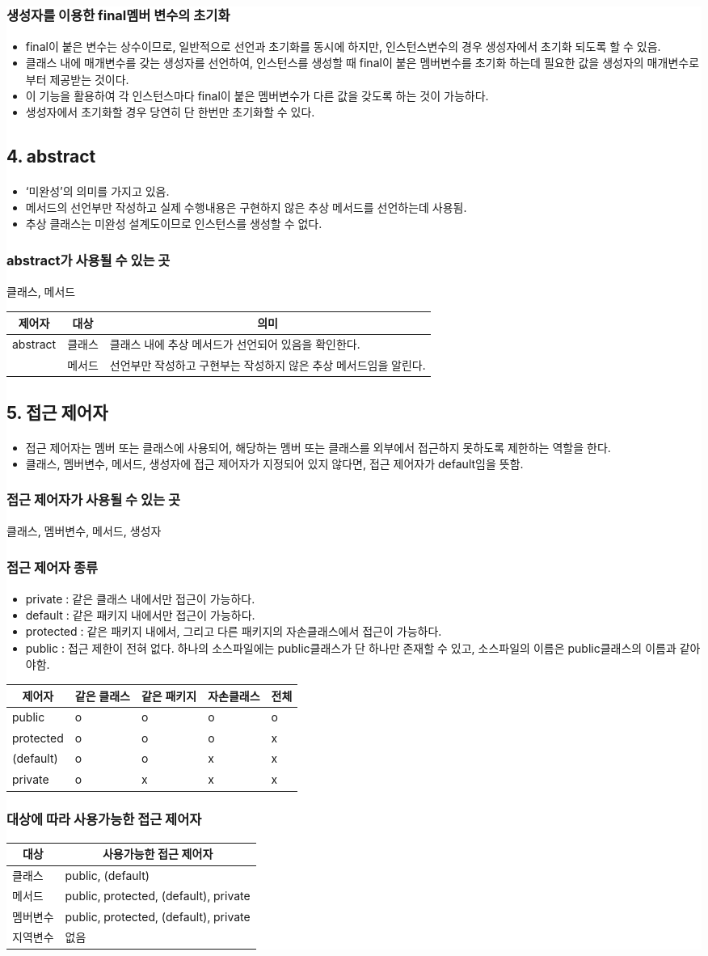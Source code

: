 ### 생성자를 이용한 final멤버 변수의 초기화

- final이 붙은 변수는 상수이므로, 일반적으로 선언과 초기화를 동시에 하지만, 인스턴스변수의 경우 생성자에서 초기화 되도록 할 수 있음.
- 클래스 내에 매개변수를 갖는 생성자를 선언하여, 인스턴스를 생성할 때 final이 붙은 멤버변수를 초기화 하는데 필요한 값을 생성자의 매개변수로부터 제공받는 것이다.
- 이 기능을 활용하여 각 인스턴스마다 final이 붙은 멤버변수가 다른 값을 갖도록 하는 것이 가능하다.
- 생성자에서 초기화할 경우 당연히 단 한번만 초기화할 수 있다.

## 4. abstract

- ‘미완성’의 의미를 가지고 있음.
- 메서드의 선언부만 작성하고 실제 수행내용은 구현하지 않은 추상 메서드를 선언하는데 사용됨.
- 추상 클래스는 미완성 설계도이므로 인스턴스를 생성할 수 없다.

### abstract가 사용될 수 있는 곳

클래스, 메서드

| 제어자 | 대상 | 의미 |
| --- | --- | --- |
| abstract | 클래스 | 클래스 내에 추상 메서드가 선언되어 있음을 확인한다. |
|  | 메서드 | 선언부만 작성하고 구현부는 작성하지 않은 추상 메서드임을 알린다. |

## 5. 접근 제어자

- 접근 제어자는 멤버 또는 클래스에 사용되어, 해당하는 멤버 또는 클래스를 외부에서 접근하지 못하도록 제한하는 역할을 한다.
- 클래스, 멤버변수, 메서드, 생성자에 접근 제어자가 지정되어 있지 않다면, 접근 제어자가 default임을 뜻함.

### 접근 제어자가 사용될 수 있는 곳

클래스, 멤버변수, 메서드, 생성자

### 접근 제어자 종류

- private : 같은 클래스 내에서만 접근이 가능하다.
- default : 같은 패키지 내에서만 접근이 가능하다.
- protected : 같은 패키지 내에서, 그리고 다른 패키지의 자손클래스에서 접근이 가능하다.
- public : 접근 제한이 전혀 없다. 하나의 소스파일에는 public클래스가 단 하나만 존재할 수 있고, 소스파일의 이름은 public클래스의 이름과 같아야함.

| 제어자 | 같은 클래스 | 같은 패키지 | 자손클래스 | 전체 |
| --- | --- | --- | --- | --- |
| public | o | o | o | o |
| protected | o | o | o | x |
| (default) | o | o | x | x |
| private | o | x | x | x |

### 대상에 따라 사용가능한 접근 제어자

| 대상 | 사용가능한 접근 제어자 |
| --- | --- |
| 클래스 | public, (default) |
| 메서드 | public, protected, (default), private |
| 멤버변수 | public, protected, (default), private |
| 지역변수 | 없음 |

